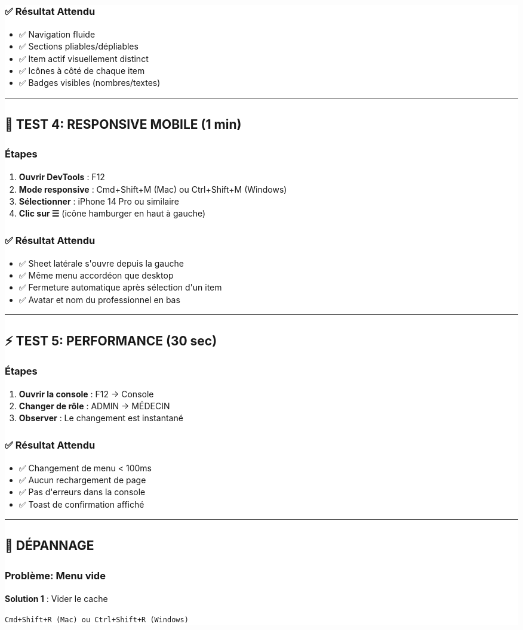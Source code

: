 ### ✅ Résultat Attendu

- ✅ Navigation fluide
- ✅ Sections pliables/dépliables
- ✅ Item actif visuellement distinct
- ✅ Icônes à côté de chaque item
- ✅ Badges visibles (nombres/textes)

---

## 📱 TEST 4: RESPONSIVE MOBILE (1 min)

### Étapes

1. **Ouvrir DevTools** : F12
2. **Mode responsive** : Cmd+Shift+M (Mac) ou Ctrl+Shift+M (Windows)
3. **Sélectionner** : iPhone 14 Pro ou similaire
4. **Clic sur ☰** (icône hamburger en haut à gauche)

### ✅ Résultat Attendu

- ✅ Sheet latérale s'ouvre depuis la gauche
- ✅ Même menu accordéon que desktop
- ✅ Fermeture automatique après sélection d'un item
- ✅ Avatar et nom du professionnel en bas

---

## ⚡ TEST 5: PERFORMANCE (30 sec)

### Étapes

1. **Ouvrir la console** : F12 → Console
2. **Changer de rôle** : ADMIN → MÉDECIN
3. **Observer** : Le changement est instantané

### ✅ Résultat Attendu

- ✅ Changement de menu < 100ms
- ✅ Aucun rechargement de page
- ✅ Pas d'erreurs dans la console
- ✅ Toast de confirmation affiché

---

## 🐛 DÉPANNAGE

### Problème: Menu vide

**Solution 1** : Vider le cache
```
Cmd+Shift+R (Mac) ou Ctrl+Shift+R (Windows)
```
